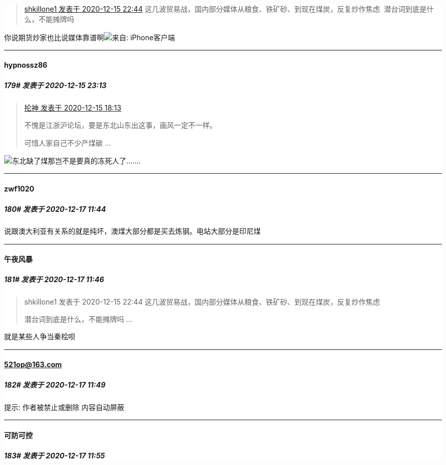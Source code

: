 
<blockquote><a href="httphttps://bbs.saraba1st.com/2b/forum.php?mod=redirect&amp;goto=findpost&amp;pid=49733790&amp;ptid=1977661" target="_blank"> shkillone1 发表于 2020-12-15 22:44</a> 这几波贸易战，国内部分媒体从粮食、铁矿砂、到现在煤炭，反复炒作焦虑  潜台词到底是什么，不能摊牌吗 </blockquote>
你说期货炒家也比说媒体靠谱啊<img src="https://static.saraba1st.com/image/smiley/face2017/220.png" referrerpolicy="no-referrer">来自: iPhone客户端


-----

####  hypnossz86  
##### 179#       发表于 2020-12-15 23:13


<blockquote><a href="httphttps://bbs.saraba1st.com/2b/forum.php?mod=redirect&amp;goto=findpost&amp;pid=49730807&amp;ptid=1977661" target="_blank">抡神 发表于 2020-12-15 18:13</a>

不愧是江浙沪论坛，要是东北山东出这事，画风一定不一样。

可惜人家自己不少产煤碳 ...</blockquote>
<img src="https://static.saraba1st.com/image/smiley/face2017/001.png" referrerpolicy="no-referrer">东北缺了煤那岂不是要真的冻死人了.......


-----

####  zwf1020  
##### 180#       发表于 2020-12-17 11:44


说跟澳大利亚有关系的就是纯坏，澳煤大部分都是买去炼钢。电站大部分是印尼煤


-----

####  午夜风暴  
##### 181#       发表于 2020-12-17 11:46


<blockquote>shkillone1 发表于 2020-12-15 22:44
这几波贸易战，国内部分媒体从粮食、铁矿砂、到现在煤炭，反复炒作焦虑


潜台词到底是什么，不能摊牌吗 ...</blockquote>
就是某些人争当秦桧呗


-----

####  521op@163.com  
##### 182#       发表于 2020-12-17 11:49

提示: 作者被禁止或删除 内容自动屏蔽


-----

####  可防可控  
##### 183#       发表于 2020-12-17 11:55
